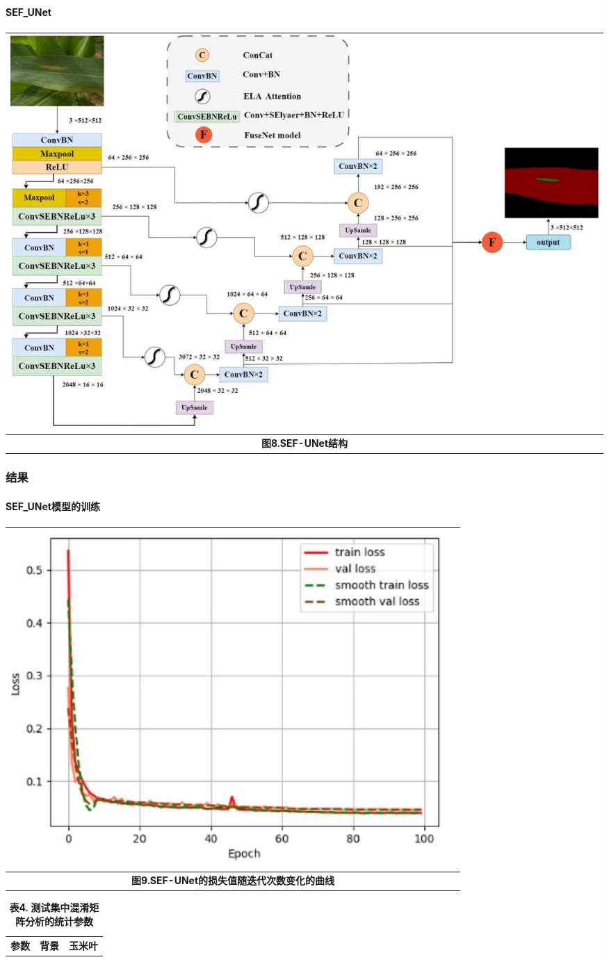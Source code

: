 #### SEF_UNet

|![图8.SEF-UNet结构](/paper_img/8.png)|
|:--:|
| **图8.SEF-UNet结构** |

### 结果
#### SEF_UNet模型的训练

|<img src="/paper_img/9.jpg" alt="图9.SEF-UNet的损失值随迭代次数变化的曲线" width="640">|
|:--:|
| **图9.SEF-UNet的损失值随迭代次数变化的曲线** |
<table>
    <caption><strong>表4. 测试集中混淆矩阵分析的统计参数</strong></caption>
    <tr align="center">
        <th>参数</th>
        <th>背景</th>
        <th>玉米叶</th>